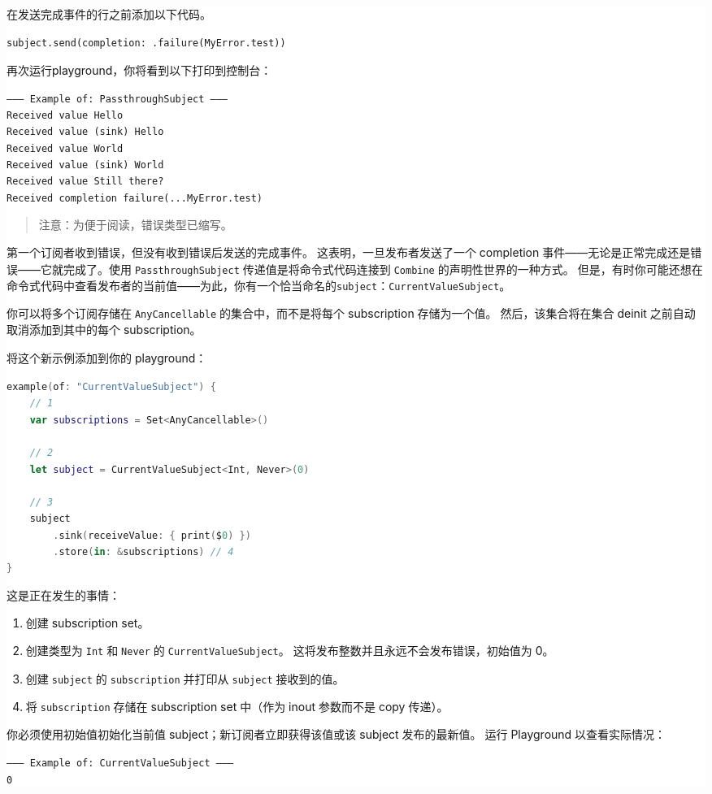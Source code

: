 在发送完成事件的行之前添加以下代码。

```
subject.send(completion: .failure(MyError.test))
```

再次运行playground，你将看到以下打印到控制台：

```
——— Example of: PassthroughSubject ———
Received value Hello
Received value (sink) Hello
Received value World
Received value (sink) World
Received value Still there?
Received completion failure(...MyError.test)
```

> 注意：为便于阅读，错误类型已缩写。


第一个订阅者收到错误，但没有收到错误后发送的完成事件。 这表明，一旦发布者发送了一个 completion 事件——无论是正常完成还是错误——它就完成了。使用 `PassthroughSubject` 传递值是将命令式代码连接到 `Combine` 的声明性世界的一种方式。 但是，有时你可能还想在命令式代码中查看发布者的当前值——为此，你有一个恰当命名的`subject`：`CurrentValueSubject`。

你可以将多个订阅存储在 `AnyCancellable` 的集合中，而不是将每个 subscription 存储为一个值。 然后，该集合将在集合 deinit 之前自动取消添加到其中的每个 subscription。

将这个新示例添加到你的 playground：

```swift
example(of: "CurrentValueSubject") {
    // 1
    var subscriptions = Set<AnyCancellable>()
    
    // 2
    let subject = CurrentValueSubject<Int, Never>(0)
    
    // 3
    subject
        .sink(receiveValue: { print($0) })
        .store(in: &subscriptions) // 4
}
```

这是正在发生的事情：

1. 创建 subscription set。

2. 创建类型为 `Int` 和 `Never` 的 `CurrentValueSubject`。 这将发布整数并且永远不会发布错误，初始值为 0。

3. 创建 `subject` 的 `subscription` 并打印从 `subject` 接收到的值。

4. 将 `subscription` 存储在 subscription set 中（作为 inout 参数而不是 copy 传递）。

你必须使用初始值初始化当前值 subject；新订阅者立即获得该值或该 subject 发布的最新值。 运行 Playground 以查看实际情况：

```
——— Example of: CurrentValueSubject ———
0
```
